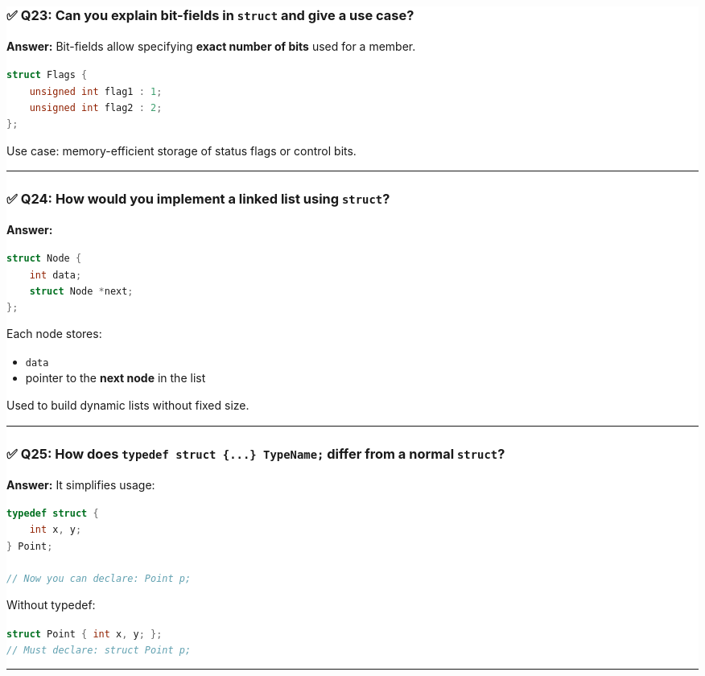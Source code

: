 
### ✅ Q23: **Can you explain bit-fields in `struct` and give a use case?**

**Answer:**
Bit-fields allow specifying **exact number of bits** used for a member.

```c
struct Flags {
    unsigned int flag1 : 1;
    unsigned int flag2 : 2;
};
```

Use case: memory-efficient storage of status flags or control bits.

---

### ✅ Q24: **How would you implement a linked list using `struct`?**

**Answer:**

```c
struct Node {
    int data;
    struct Node *next;
};
```

Each node stores:

* `data`
* pointer to the **next node** in the list

Used to build dynamic lists without fixed size.

---

### ✅ Q25: **How does `typedef struct {...} TypeName;` differ from a normal `struct`?**

**Answer:**
It simplifies usage:

```c
typedef struct {
    int x, y;
} Point;

// Now you can declare: Point p;
```

Without typedef:

```c
struct Point { int x, y; };
// Must declare: struct Point p;
```

---